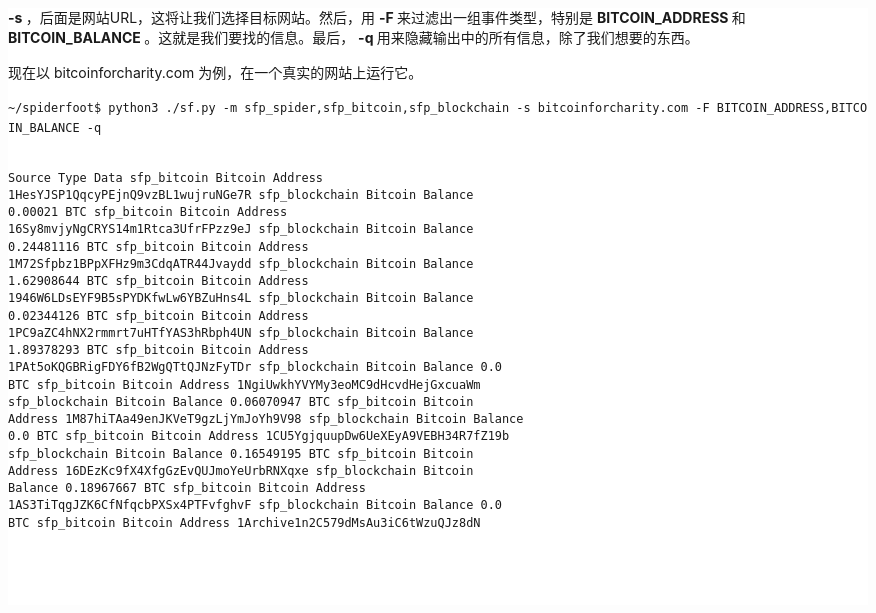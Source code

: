    <strong class="markup--strong markup--p-strong">
    -s
   </strong>
   ，后面是网站URL，这将让我们选择目标网站。然后，用
   <strong class="markup--strong markup--p-strong">
    -F
   </strong>
   来过滤出一组事件类型，特别是
   <strong class="markup--strong markup--p-strong">
    BITCOIN_ADDRESS
   </strong>
   和
   <strong class="markup--strong markup--p-strong">
    BITCOIN_BALANCE
   </strong>
   。这就是我们要找的信息。最后，
   <strong class="markup--strong markup--p-strong">
    -q
   </strong>
   用来隐藏输出中的所有信息，除了我们想要的东西。
  </p>
  <p class="graf graf--p">
   现在以 bitcoinforcharity.com 为例，在一个真实的网站上运行它。
  </p>
  <pre class="graf graf--pre"><code class="markup--code markup--pre-code">~/spiderfoot$ python3 ./sf.py -m sfp_spider,sfp_bitcoin,sfp_blockchain -s bitcoinforcharity.com -F BITCOIN_ADDRESS,BITCOIN_BALANCE -q

Source                          Type                                            Data
sfp_bitcoin                     Bitcoin Address                                 1HesYJSP1QqcyPEjnQ9vzBL1wujruNGe7R
sfp_blockchain                  Bitcoin Balance                                 0.00021 BTC
sfp_bitcoin                     Bitcoin Address                                 16Sy8mvjyNgCRYS14m1Rtca3UfrFPzz9eJ
sfp_blockchain                  Bitcoin Balance                                 0.24481116 BTC
sfp_bitcoin                     Bitcoin Address                                 1M72Sfpbz1BPpXFHz9m3CdqATR44Jvaydd
sfp_blockchain                  Bitcoin Balance                                 1.62908644 BTC
sfp_bitcoin                     Bitcoin Address                                 1946W6LDsEYF9B5sPYDKfwLw6YBZuHns4L
sfp_blockchain                  Bitcoin Balance                                 0.02344126 BTC
sfp_bitcoin                     Bitcoin Address                                 1PC9aZC4hNX2rmmrt7uHTfYAS3hRbph4UN
sfp_blockchain                  Bitcoin Balance                                 1.89378293 BTC
sfp_bitcoin                     Bitcoin Address                                 1PAt5oKQGBRigFDY6fB2WgQTtQJNzFyTDr
sfp_blockchain                  Bitcoin Balance                                 0.0 BTC
sfp_bitcoin                     Bitcoin Address                                 1NgiUwkhYVYMy3eoMC9dHcvdHejGxcuaWm
sfp_blockchain                  Bitcoin Balance                                 0.06070947 BTC
sfp_bitcoin                     Bitcoin Address                                 1M87hiTAa49enJKVeT9gzLjYmJoYh9V98
sfp_blockchain                  Bitcoin Balance                                 0.0 BTC
sfp_bitcoin                     Bitcoin Address                                 1CU5YgjquupDw6UeXEyA9VEBH34R7fZ19b
sfp_blockchain                  Bitcoin Balance                                 0.16549195 BTC
sfp_bitcoin                     Bitcoin Address                                 16DEzKc9fX4XfgGzEvQUJmoYeUrbRNXqxe
sfp_blockchain                  Bitcoin Balance                                 0.18967667 BTC
sfp_bitcoin                     Bitcoin Address                                 1AS3TiTqgJZK6CfNfqcbPXSx4PTFvfghvF
sfp_blockchain                  Bitcoin Balance                                 0.0 BTC
sfp_bitcoin                     Bitcoin Address                                 1Archive1n2C579dMsAu3iC6tWzuQJz8dN